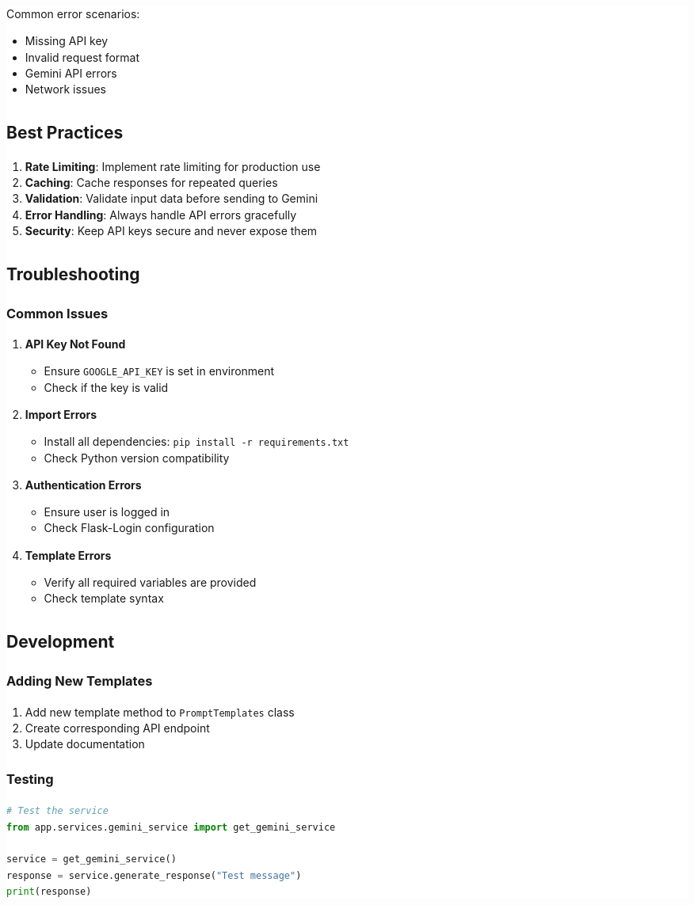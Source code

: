 Common error scenarios:
- Missing API key
- Invalid request format
- Gemini API errors
- Network issues

## Best Practices

1. **Rate Limiting**: Implement rate limiting for production use
2. **Caching**: Cache responses for repeated queries
3. **Validation**: Validate input data before sending to Gemini
4. **Error Handling**: Always handle API errors gracefully
5. **Security**: Keep API keys secure and never expose them

## Troubleshooting

### Common Issues

1. **API Key Not Found**
   - Ensure `GOOGLE_API_KEY` is set in environment
   - Check if the key is valid

2. **Import Errors**
   - Install all dependencies: `pip install -r requirements.txt`
   - Check Python version compatibility

3. **Authentication Errors**
   - Ensure user is logged in
   - Check Flask-Login configuration

4. **Template Errors**
   - Verify all required variables are provided
   - Check template syntax

## Development

### Adding New Templates

1. Add new template method to `PromptTemplates` class
2. Create corresponding API endpoint
3. Update documentation

### Testing

```python
# Test the service
from app.services.gemini_service import get_gemini_service

service = get_gemini_service()
response = service.generate_response("Test message")
print(response)
```
